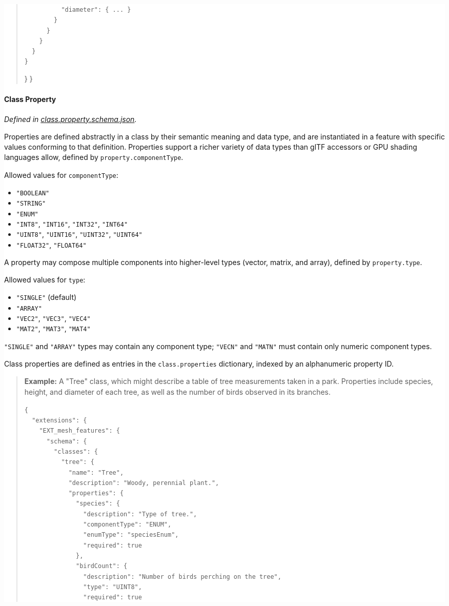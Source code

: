 >               "diameter": { ... }
>             }
>           }
>         }
>       }
>     }
>   }
> }
> ```

#### Class Property

*Defined in [class.property.schema.json](./schema/class.property.schema.json).*

Properties are defined abstractly in a class by their semantic meaning and data type, and are instantiated in a feature with specific values conforming to that definition. Properties support a richer variety of data types than glTF accessors or GPU shading languages allow, defined by `property.componentType`.

Allowed values for `componentType`:

- `"BOOLEAN"`
- `"STRING"`
- `"ENUM"`
- `"INT8"`, `"INT16"`, `"INT32"`, `"INT64"`
- `"UINT8"`, `"UINT16"`, `"UINT32"`, `"UINT64"`
- `"FLOAT32"`, `"FLOAT64"`

A property may compose multiple components into higher-level types (vector, matrix, and array), defined by `property.type`.

Allowed values for `type`:

- `"SINGLE"` (default)
- `"ARRAY"`
- `"VEC2"`, `"VEC3"`, `"VEC4"`
- `"MAT2"`, `"MAT3"`, `"MAT4"`

`"SINGLE"` and `"ARRAY"` types may contain any component type; `"VECN"` and `"MATN"` must contain only numeric component types.

Class properties are defined as entries in the `class.properties` dictionary, indexed by an alphanumeric property ID.

> **Example:** A "Tree" class, which might describe a table of tree measurements taken in a park. Properties include species, height, and diameter of each tree, as well as the number of birds observed in its branches.
>
> ```jsonc
> {
>   "extensions": {
>     "EXT_mesh_features": {
>       "schema": {
>         "classes": {
>           "tree": {
>             "name": "Tree",
>             "description": "Woody, perennial plant.",
>             "properties": {
>               "species": {
>                 "description": "Type of tree.",
>                 "componentType": "ENUM",
>                 "enumType": "speciesEnum",
>                 "required": true
>               },
>               "birdCount": {
>                 "description": "Number of birds perching on the tree",
>                 "type": "UINT8",
>                 "required": true